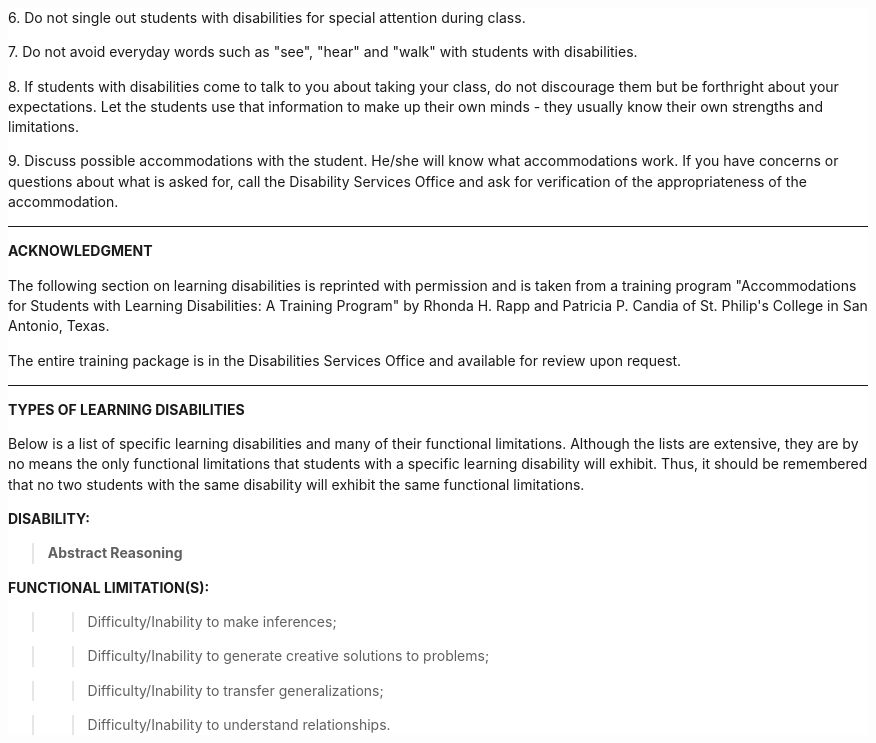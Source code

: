 6\. Do not single out students with disabilities for special attention during
class.

7\. Do not avoid everyday words such as "see", "hear" and "walk" with students
with disabilities.

8\. If students with disabilities come to talk to you about taking your class,
do not discourage them but be forthright about your expectations. Let the
students use that information to make up their own minds - they usually know
their own strengths and limitations.

9\. Discuss possible accommodations with the student. He/she will know what
accommodations work. If you have concerns or questions about what is asked
for, call the Disability Services Office and ask for verification of the
appropriateness of the accommodation.

* * *

**ACKNOWLEDGMENT**

The following section on learning disabilities is reprinted with permission
and is taken from a training program "Accommodations for Students with
Learning Disabilities: A Training Program" by Rhonda H. Rapp and Patricia P.
Candia of St. Philip's College in San Antonio, Texas.

The entire training package is in the Disabilities Services Office and
available for review upon request.

* * *

**TYPES OF LEARNING DISABILITIES**

Below is a list of specific learning disabilities and many of their functional
limitations. Although the lists are extensive, they are by no means the only
functional limitations that students with a specific learning disability will
exhibit. Thus, it should be remembered that no two students with the same
disability will exhibit the same functional limitations.

**DISABILITY:**

> **Abstract Reasoning**

**FUNCTIONAL LIMITATION(S):**

> > Difficulty/Inability to make inferences;

>>

>> Difficulty/Inability to generate creative solutions to problems;

>>

>> Difficulty/Inability to transfer generalizations;

>>

>> Difficulty/Inability to understand relationships.

>

>  
